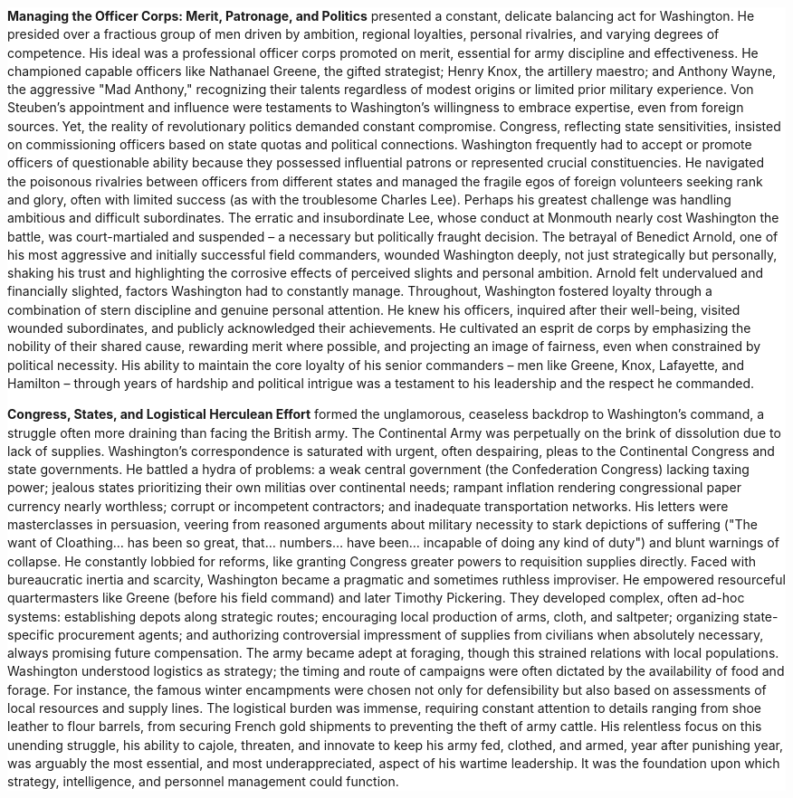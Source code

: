 **Managing the Officer Corps: Merit, Patronage, and Politics** presented a constant, delicate balancing act for Washington. He presided over a fractious group of men driven by ambition, regional loyalties, personal rivalries, and varying degrees of competence. His ideal was a professional officer corps promoted on merit, essential for army discipline and effectiveness. He championed capable officers like Nathanael Greene, the gifted strategist; Henry Knox, the artillery maestro; and Anthony Wayne, the aggressive "Mad Anthony," recognizing their talents regardless of modest origins or limited prior military experience. Von Steuben’s appointment and influence were testaments to Washington’s willingness to embrace expertise, even from foreign sources. Yet, the reality of revolutionary politics demanded constant compromise. Congress, reflecting state sensitivities, insisted on commissioning officers based on state quotas and political connections. Washington frequently had to accept or promote officers of questionable ability because they possessed influential patrons or represented crucial constituencies. He navigated the poisonous rivalries between officers from different states and managed the fragile egos of foreign volunteers seeking rank and glory, often with limited success (as with the troublesome Charles Lee). Perhaps his greatest challenge was handling ambitious and difficult subordinates. The erratic and insubordinate Lee, whose conduct at Monmouth nearly cost Washington the battle, was court-martialed and suspended – a necessary but politically fraught decision. The betrayal of Benedict Arnold, one of his most aggressive and initially successful field commanders, wounded Washington deeply, not just strategically but personally, shaking his trust and highlighting the corrosive effects of perceived slights and personal ambition. Arnold felt undervalued and financially slighted, factors Washington had to constantly manage. Throughout, Washington fostered loyalty through a combination of stern discipline and genuine personal attention. He knew his officers, inquired after their well-being, visited wounded subordinates, and publicly acknowledged their achievements. He cultivated an esprit de corps by emphasizing the nobility of their shared cause, rewarding merit where possible, and projecting an image of fairness, even when constrained by political necessity. His ability to maintain the core loyalty of his senior commanders – men like Greene, Knox, Lafayette, and Hamilton – through years of hardship and political intrigue was a testament to his leadership and the respect he commanded.

**Congress, States, and Logistical Herculean Effort** formed the unglamorous, ceaseless backdrop to Washington’s command, a struggle often more draining than facing the British army. The Continental Army was perpetually on the brink of dissolution due to lack of supplies. Washington’s correspondence is saturated with urgent, often despairing, pleas to the Continental Congress and state governments. He battled a hydra of problems: a weak central government (the Confederation Congress) lacking taxing power; jealous states prioritizing their own militias over continental needs; rampant inflation rendering congressional paper currency nearly worthless; corrupt or incompetent contractors; and inadequate transportation networks. His letters were masterclasses in persuasion, veering from reasoned arguments about military necessity to stark depictions of suffering ("The want of Cloathing… has been so great, that… numbers… have been… incapable of doing any kind of duty") and blunt warnings of collapse. He constantly lobbied for reforms, like granting Congress greater powers to requisition supplies directly. Faced with bureaucratic inertia and scarcity, Washington became a pragmatic and sometimes ruthless improviser. He empowered resourceful quartermasters like Greene (before his field command) and later Timothy Pickering. They developed complex, often ad-hoc systems: establishing depots along strategic routes; encouraging local production of arms, cloth, and saltpeter; organizing state-specific procurement agents; and authorizing controversial impressment of supplies from civilians when absolutely necessary, always promising future compensation. The army became adept at foraging, though this strained relations with local populations. Washington understood logistics as strategy; the timing and route of campaigns were often dictated by the availability of food and forage. For instance, the famous winter encampments were chosen not only for defensibility but also based on assessments of local resources and supply lines. The logistical burden was immense, requiring constant attention to details ranging from shoe leather to flour barrels, from securing French gold shipments to preventing the theft of army cattle. His relentless focus on this unending struggle, his ability to cajole, threaten, and innovate to keep his army fed, clothed, and armed, year after punishing year, was arguably the most essential, and most underappreciated, aspect of his wartime leadership. It was the foundation upon which strategy, intelligence, and personnel management could function.
